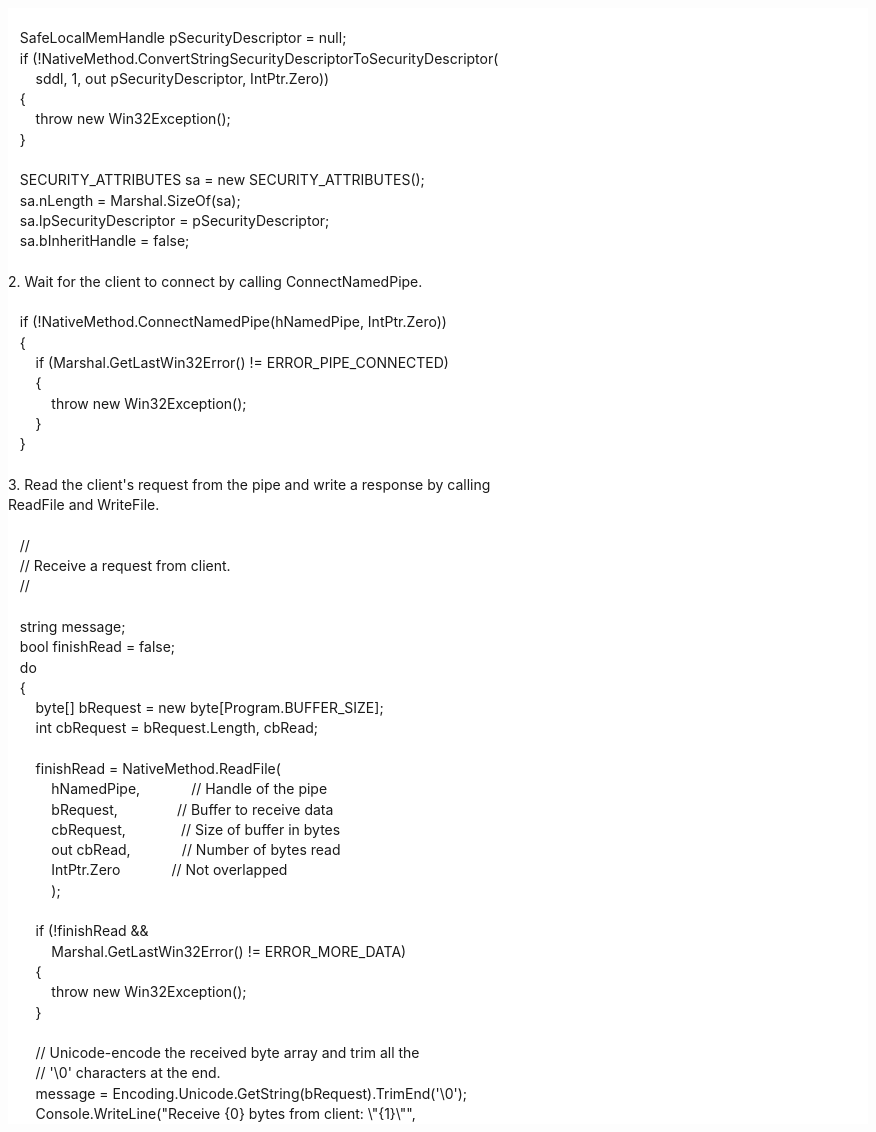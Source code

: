 <br>
&nbsp; &nbsp;SafeLocalMemHandle pSecurityDescriptor = null;<br>
&nbsp; &nbsp;if (!NativeMethod.ConvertStringSecurityDescriptorToSecurityDescriptor(<br>
&nbsp; &nbsp; &nbsp; &nbsp;sddl, 1, out pSecurityDescriptor, IntPtr.Zero))<br>
&nbsp; &nbsp;{<br>
&nbsp; &nbsp; &nbsp; &nbsp;throw new Win32Exception();<br>
&nbsp; &nbsp;}<br>
<br>
&nbsp; &nbsp;SECURITY_ATTRIBUTES sa = new SECURITY_ATTRIBUTES();<br>
&nbsp; &nbsp;sa.nLength = Marshal.SizeOf(sa);<br>
&nbsp; &nbsp;sa.lpSecurityDescriptor = pSecurityDescriptor;<br>
&nbsp; &nbsp;sa.bInheritHandle = false;<br>
<br>
2. Wait for the client to connect by calling ConnectNamedPipe.<br>
<br>
&nbsp; &nbsp;if (!NativeMethod.ConnectNamedPipe(hNamedPipe, IntPtr.Zero))<br>
&nbsp; &nbsp;{<br>
&nbsp; &nbsp; &nbsp; &nbsp;if (Marshal.GetLastWin32Error() != ERROR_PIPE_CONNECTED)<br>
&nbsp; &nbsp; &nbsp; &nbsp;{<br>
&nbsp; &nbsp; &nbsp; &nbsp; &nbsp; &nbsp;throw new Win32Exception();<br>
&nbsp; &nbsp; &nbsp; &nbsp;}<br>
&nbsp; &nbsp;}<br>
<br>
3. Read the client's request from the pipe and write a response by calling <br>
ReadFile and WriteFile.<br>
<br>
&nbsp; &nbsp;// <br>
&nbsp; &nbsp;// Receive a request from client.<br>
&nbsp; &nbsp;// <br>
<br>
&nbsp; &nbsp;string message;<br>
&nbsp; &nbsp;bool finishRead = false;<br>
&nbsp; &nbsp;do<br>
&nbsp; &nbsp;{<br>
&nbsp; &nbsp; &nbsp; &nbsp;byte[] bRequest = new byte[Program.BUFFER_SIZE];<br>
&nbsp; &nbsp; &nbsp; &nbsp;int cbRequest = bRequest.Length, cbRead;<br>
<br>
&nbsp; &nbsp; &nbsp; &nbsp;finishRead = NativeMethod.ReadFile(<br>
&nbsp; &nbsp; &nbsp; &nbsp; &nbsp; &nbsp;hNamedPipe, &nbsp; &nbsp; &nbsp; &nbsp; &nbsp; &nbsp; // Handle of the pipe<br>
&nbsp; &nbsp; &nbsp; &nbsp; &nbsp; &nbsp;bRequest, &nbsp; &nbsp; &nbsp; &nbsp; &nbsp; &nbsp; &nbsp; // Buffer to receive data<br>
&nbsp; &nbsp; &nbsp; &nbsp; &nbsp; &nbsp;cbRequest, &nbsp; &nbsp; &nbsp; &nbsp; &nbsp; &nbsp; &nbsp;// Size of buffer in bytes<br>
&nbsp; &nbsp; &nbsp; &nbsp; &nbsp; &nbsp;out cbRead, &nbsp; &nbsp; &nbsp; &nbsp; &nbsp; &nbsp; // Number of bytes read
<br>
&nbsp; &nbsp; &nbsp; &nbsp; &nbsp; &nbsp;IntPtr.Zero &nbsp; &nbsp; &nbsp; &nbsp; &nbsp; &nbsp; // Not overlapped
<br>
&nbsp; &nbsp; &nbsp; &nbsp; &nbsp; &nbsp;);<br>
<br>
&nbsp; &nbsp; &nbsp; &nbsp;if (!finishRead &amp;&amp;<br>
&nbsp; &nbsp; &nbsp; &nbsp; &nbsp; &nbsp;Marshal.GetLastWin32Error() != ERROR_MORE_DATA)<br>
&nbsp; &nbsp; &nbsp; &nbsp;{<br>
&nbsp; &nbsp; &nbsp; &nbsp; &nbsp; &nbsp;throw new Win32Exception();<br>
&nbsp; &nbsp; &nbsp; &nbsp;}<br>
<br>
&nbsp; &nbsp; &nbsp; &nbsp;// Unicode-encode the received byte array and trim all the
<br>
&nbsp; &nbsp; &nbsp; &nbsp;// '\0' characters at the end.<br>
&nbsp; &nbsp; &nbsp; &nbsp;message = Encoding.Unicode.GetString(bRequest).TrimEnd('\0');<br>
&nbsp; &nbsp; &nbsp; &nbsp;Console.WriteLine(&quot;Receive {0} bytes from client: \&quot;{1}\&quot;&quot;,<br>